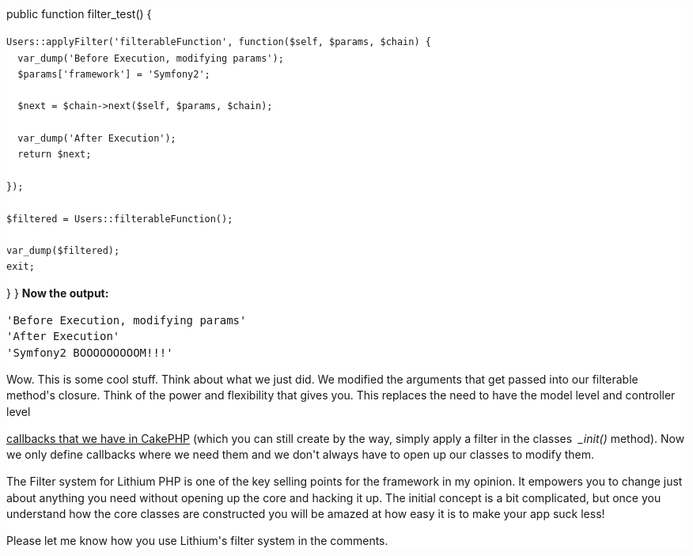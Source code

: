 

<p>
  public function filter_test() {
</p>



<pre><code>Users::applyFilter('filterableFunction', function($self, $params, $chain) {
  var_dump('Before Execution, modifying params');
  $params['framework'] = 'Symfony2';

  $next = $chain-&gt;next($self, $params, $chain);

  var_dump('After Execution');
  return $next;

});

$filtered = Users::filterableFunction();

var_dump($filtered);
exit;
</code></pre>



<p>
  }
  }</pre>
  <strong>Now the output:</strong>


  <pre class="brush:shell">'Before Execution, modifying params'
'After Execution'
'Symfony2 BOOOOOOOOOM!!!'</pre>
  Wow. This is some cool stuff. Think about what we just did. We modified the arguments that get passed into our filterable method's closure. Think of the power and flexibility that gives you. This replaces the need to have the model level and controller level

  <a title="Callbacks in CakePHP" href="http://book.cakephp.org/view/984/Callbacks">callbacks that we have in CakePHP</a> (which you can still create by the way, simply apply a filter in the classes  <em>_init()</em> method). Now we only define callbacks where we need them and we don't always have to open up our classes to modify them.
</p>



<p>
  The Filter system for Lithium PHP is one of the key selling points for the framework in my opinion. It empowers you to change just about anything you need without opening up the core and hacking it up. The initial concept is a bit complicated, but once you understand how the core classes are constructed you will be amazed at how easy it is to make your app suck less!
</p>



<p>
  Please let me know how you use Lithium's filter system in the comments.
</p>

 [1]: http://lithify.me/docs/manual/lithium-basics/filters.wiki "Filter System Manual for Lithium PHP"
